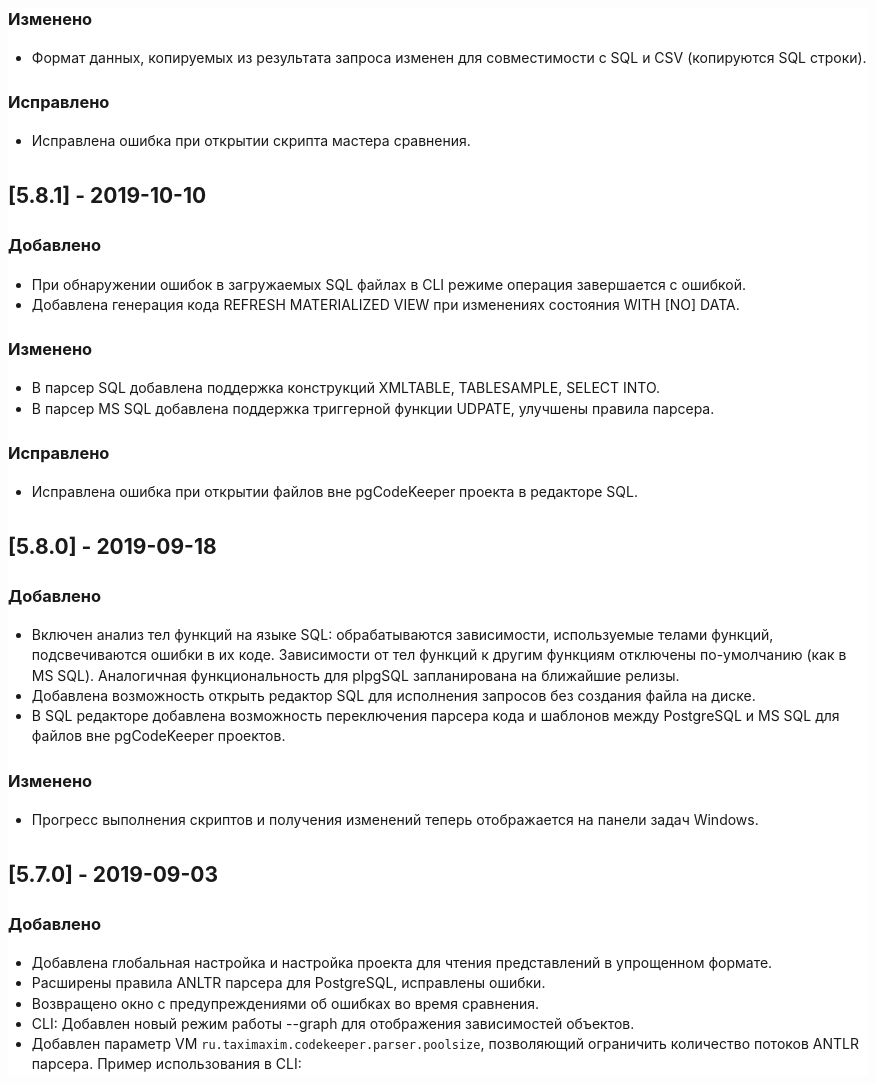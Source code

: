 ### Изменено

- Формат данных, копируемых из результата запроса изменен для совместимости с SQL и CSV (копируются SQL строки).

### Исправлено

- Исправлена ошибка при открытии скрипта мастера сравнения.

## [5.8.1] - 2019-10-10

### Добавлено

- При обнаружении ошибок в загружаемых SQL файлах в CLI режиме операция завершается с ошибкой.
- Добавлена генерация кода REFRESH MATERIALIZED VIEW при изменениях состояния WITH [NO] DATA.

### Изменено

- В парсер SQL добавлена поддержка конструкций XMLTABLE, TABLESAMPLE, SELECT INTO.
- В парсер MS SQL добавлена поддержка триггерной функции UDPATE, улучшены правила парсера.

### Исправлено

- Исправлена ошибка при открытии файлов вне pgCodeKeeper проекта в редакторе SQL.

## [5.8.0] - 2019-09-18

### Добавлено

- Включен анализ тел функций на языке SQL: обрабатываются зависимости, используемые телами функций, подсвечиваются ошибки в их коде. Зависимости от тел функций к другим функциям отключены по-умолчанию (как в MS SQL). Аналогичная функциональность для plpgSQL запланирована на ближайшие релизы.
- Добавлена возможность открыть редактор SQL для исполнения запросов без создания файла на диске.
- В SQL редакторе добавлена возможность переключения парсера кода и шаблонов между PostgreSQL и MS SQL для файлов вне pgCodeKeeper проектов.

### Изменено

- Прогресс выполнения скриптов и получения изменений теперь отображается на панели задач Windows.

## [5.7.0] - 2019-09-03

### Добавлено

- Добавлена глобальная настройка и настройка проекта для чтения представлений в упрощенном формате.
- Расширены правила ANLTR парсера для PostgreSQL, исправлены ошибки.
- Возвращено окно с предупреждениями об ошибках во время сравнения.
- CLI: Добавлен новый режим работы --graph для отображения зависимостей объектов.
- Добавлен параметр VM `ru.taximaxim.codekeeper.parser.poolsize`, позволяющий ограничить количество потоков ANTLR парсера. Пример использования в CLI:
